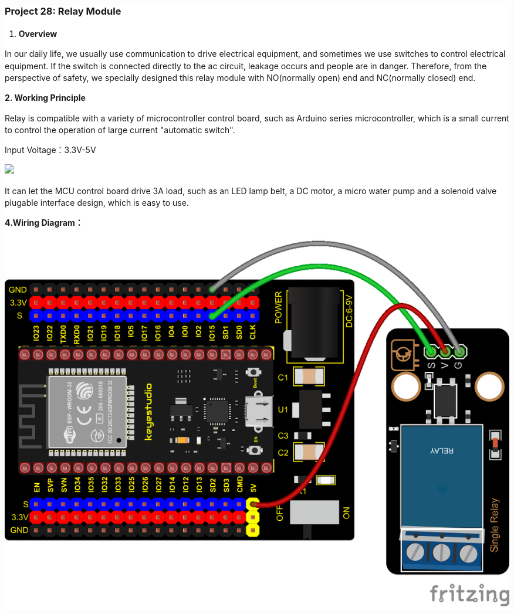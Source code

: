 ### Project 28: Relay Module

1.  **Overview**

In our daily life, we usually use communication to drive electrical
equipment, and sometimes we use switches to control electrical
equipment. If the switch is connected directly to the ac circuit,
leakage occurs and people are in danger. Therefore, from the perspective
of safety, we specially designed this relay module with NO(normally
open) end and NC(normally closed) end.  

**2. Working Principle**

Relay is compatible with a variety of microcontroller control board,
such as Arduino series microcontroller, which is a small current to
control the operation of large current "automatic switch".  

Input Voltage：3.3V-5V

![](media/be1c90d2b52fc2489590e3f702a087bf.emf)

It can let the MCU control board drive 3A load, such as an LED lamp
belt, a DC motor, a micro water pump and a solenoid valve plugable
interface design, which is easy to use.  



**4.Wiring Diagram：**

![](media/b70c5d14c6a3d8820881af0bf8988848.png)
